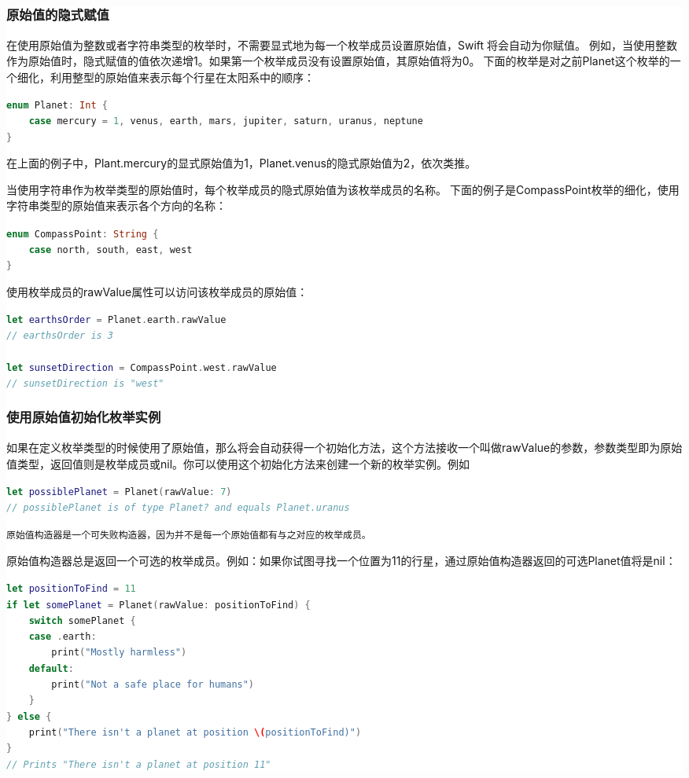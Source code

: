 ### 原始值的隐式赋值
在使用原始值为整数或者字符串类型的枚举时，不需要显式地为每一个枚举成员设置原始值，Swift 将会自动为你赋值。
例如，当使用整数作为原始值时，隐式赋值的值依次递增1。如果第一个枚举成员没有设置原始值，其原始值将为0。
下面的枚举是对之前Planet这个枚举的一个细化，利用整型的原始值来表示每个行星在太阳系中的顺序：

```Swift
enum Planet: Int {
    case mercury = 1, venus, earth, mars, jupiter, saturn, uranus, neptune
}
```

在上面的例子中，Plant.mercury的显式原始值为1，Planet.venus的隐式原始值为2，依次类推。

当使用字符串作为枚举类型的原始值时，每个枚举成员的隐式原始值为该枚举成员的名称。
下面的例子是CompassPoint枚举的细化，使用字符串类型的原始值来表示各个方向的名称：

```Swift
enum CompassPoint: String {
    case north, south, east, west
}
```

使用枚举成员的rawValue属性可以访问该枚举成员的原始值：

```Swift
let earthsOrder = Planet.earth.rawValue
// earthsOrder is 3
 
let sunsetDirection = CompassPoint.west.rawValue
// sunsetDirection is "west"
```

### 使用原始值初始化枚举实例
如果在定义枚举类型的时候使用了原始值，那么将会自动获得一个初始化方法，这个方法接收一个叫做rawValue的参数，参数类型即为原始值类型，返回值则是枚举成员或nil。你可以使用这个初始化方法来创建一个新的枚举实例。例如

```Swift
let possiblePlanet = Planet(rawValue: 7)
// possiblePlanet is of type Planet? and equals Planet.uranus
```

	原始值构造器是一个可失败构造器，因为并不是每一个原始值都有与之对应的枚举成员。

原始值构造器总是返回一个可选的枚举成员。例如：如果你试图寻找一个位置为11的行星，通过原始值构造器返回的可选Planet值将是nil：

```Swift
let positionToFind = 11
if let somePlanet = Planet(rawValue: positionToFind) {
    switch somePlanet {
    case .earth:
        print("Mostly harmless")
    default:
        print("Not a safe place for humans")
    }
} else {
    print("There isn't a planet at position \(positionToFind)")
}
// Prints "There isn't a planet at position 11"
```
